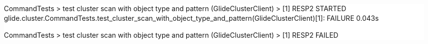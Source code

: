 
CommandTests > test cluster scan with object type and pattern (GlideClusterClient) > [1] RESP2 STARTED
glide.cluster.CommandTests.test_cluster_scan_with_object_type_and_pattern(GlideClusterClient)[1]: FAILURE 0.043s

CommandTests > test cluster scan with object type and pattern (GlideClusterClient) > [1] RESP2 FAILED